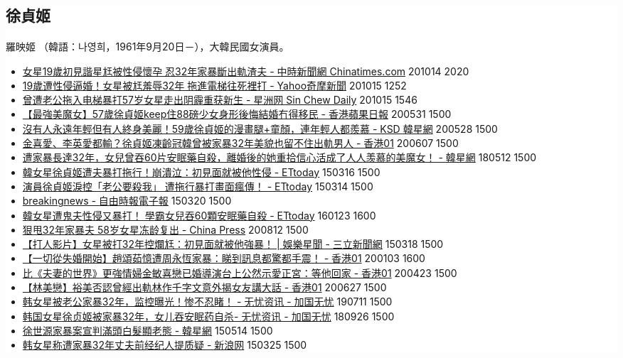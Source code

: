 ## 徐貞姬

羅映姬 （韓語：나영희，1961年9月20日－），大韓民國女演員。
- [女星19歲初見諧星尪被性侵懷孕 忍32年家暴斷出軌渣夫 - 中時新聞網 Chinatimes.com](https://www.chinatimes.com/realtimenews/20201014005357-260404 "女星19歲初見諧星尪被性侵懷孕 忍32年家暴斷出軌渣夫 - 中時新聞網 Chinatimes.com") 201014 2020
- [19歲遭性侵逼婚！女星被尪羞辱32年 拖進電梯往死裡打 - Yahoo奇摩新聞](https://tw.news.yahoo.com/19%E6%AD%B2%E9%81%AD%E6%80%A7%E4%BE%B5%E9%80%BC%E5%A9%9A-%E5%A5%B3%E6%98%9F%E8%A2%AB%E5%B0%AA%E7%BE%9E%E8%BE%B132%E5%B9%B4-%E6%8B%96%E9%80%B2%E9%9B%BB%E6%A2%AF%E5%BE%80%E6%AD%BB%E8%A3%A1%E6%89%93-045200310.html "19歲遭性侵逼婚！女星被尪羞辱32年 拖進電梯往死裡打 - Yahoo奇摩新聞") 201015 1252
- [曾遭老公拖入电梯暴打57岁女星走出阴霾重获新生 - 星洲网 Sin Chew Daily](https://www.sinchew.com.my/pad/con/content_2359701.html "曾遭老公拖入电梯暴打57岁女星走出阴霾重获新生 - 星洲网 Sin Chew Daily") 201015 1546
- [【最強美魔女】57歲徐貞姬keep住88磅少女身形後悔結婚冇得移民 - 香港蘋果日報](https://hk.appledaily.com/entertainment/20200531/FDQHMW44W7MYYTANKFVASL5RW4/ "【最強美魔女】57歲徐貞姬keep住88磅少女身形後悔結婚冇得移民 - 香港蘋果日報") 200531 1500
- [沒有人永遠年輕但有人終身美麗！59歲徐貞姬的漫畫腿+童顏，連年輕人都羨慕 - KSD 韓星網](https://www.koreastardaily.com/tc/news/127062 "沒有人永遠年輕但有人終身美麗！59歲徐貞姬的漫畫腿+童顏，連年輕人都羨慕 - KSD 韓星網") 200528 1500
- [金喜愛、李英愛都輸？徐貞姬凍齡冠韓曾被家暴32年美貌也留不住出軌男人 - 香港01](https://www.hk01.com/%E7%BE%8E%E5%AE%B9%E6%89%8B%E5%B8%B3/481814/%E9%87%91%E5%96%9C%E6%84%9B-%E6%9D%8E%E8%8B%B1%E6%84%9B%E9%83%BD%E8%BC%B8-%E5%BE%90%E8%B2%9E%E5%A7%AC%E5%87%8D%E9%BD%A1%E7%BE%8E%E8%B2%8C%E5%86%A0%E9%9F%93-%E4%B9%9F%E7%95%99%E4%B8%8D%E4%BD%8F%E8%A6%81%E5%87%BA%E8%BB%8C%E7%94%B7%E4%BA%BA "金喜愛、李英愛都輸？徐貞姬凍齡冠韓曾被家暴32年美貌也留不住出軌男人 - 香港01") 200607 1500
- [遭家暴長達32年，女兒曾吞60片安眠藥自殺，離婚後的她重拾信心活成了人人羡慕的美魔女！ - 韓星網](https://www.koreastardaily.com/tc/news/105321 "遭家暴長達32年，女兒曾吞60片安眠藥自殺，離婚後的她重拾信心活成了人人羡慕的美魔女！ - 韓星網") 180512 1500
- [韓女星徐貞姬遭夫暴打拖行！崩潰泣：初見面就被他性侵 - ETtoday](https://star.ettoday.net/news/479444 "韓女星徐貞姬遭夫暴打拖行！崩潰泣：初見面就被他性侵 - ETtoday") 150316 1500
- [演員徐貞姬淚控「老公要殺我」 遭拖行暴打畫面瘋傳！ - ETtoday](https://star.ettoday.net/news/478487 "演員徐貞姬淚控「老公要殺我」 遭拖行暴打畫面瘋傳！ - ETtoday") 150314 1500
- [breakingnews - 自由時報電子報](https://ent.ltn.com.tw/news/breakingnews/1263421 "breakingnews - 自由時報電子報") 150320 1500
- [韓女星遭鬼夫性侵又暴打！ 學霸女兒吞60顆安眠藥自殺 - ETtoday](https://star.ettoday.net/news/636216 "韓女星遭鬼夫性侵又暴打！ 學霸女兒吞60顆安眠藥自殺 - ETtoday") 160123 1600
- [狠甩32年家暴夫 58岁女星冻龄复出 - China Press](https://www.chinapress.com.my/20200812/%E7%8B%A0%E7%94%A932%E5%B9%B4%E5%AE%B6%E6%9A%B4%E5%A4%AB-58%E5%B2%81%E5%A5%B3%E6%98%9F%E5%86%BB%E9%BE%84%E5%A4%8D%E5%87%BA/ "狠甩32年家暴夫 58岁女星冻龄复出 - China Press") 200812 1500
- [【打人影片】女星被打32年控爛尪：初見面就被他強暴！ | 娛樂星聞 - 三立新聞網](https://www.setn.com/News.aspx?NewsID=66232 "【打人影片】女星被打32年控爛尪：初見面就被他強暴！ | 娛樂星聞 - 三立新聞網") 150318 1500
- [【一切從失婚開始】趙頌茹憶遭周永恆家暴：睇到訊息都驚都手震！ - 香港01](https://www.hk01.com/%E5%8D%B3%E6%99%82%E5%A8%9B%E6%A8%82/417080/%E4%B8%80%E5%88%87%E5%BE%9E%E5%A4%B1%E5%A9%9A%E9%96%8B%E5%A7%8B-%E8%B6%99%E9%A0%8C%E8%8C%B9%E6%86%B6%E9%81%AD%E5%91%A8%E6%B0%B8%E6%81%86%E5%AE%B6%E6%9A%B4-%E7%9D%87%E5%88%B0%E8%A8%8A%E6%81%AF%E9%83%BD%E9%A9%9A%E9%83%BD%E6%89%8B%E9%9C%87 "【一切從失婚開始】趙頌茹憶遭周永恆家暴：睇到訊息都驚都手震！ - 香港01") 200103 1600
- [比《夫妻的世界》更強情婦金敏喜戀已婚導演台上公然示愛正宮：等他回家 - 香港01](https://www.hk01.com/%E8%AB%87%E6%83%85%E8%AA%AA%E6%80%A7/463704/%E6%AF%94-%E5%A4%AB%E5%A6%BB%E7%9A%84%E4%B8%96%E7%95%8C-%E6%9B%B4%E5%BC%B7%E7%AC%AC%E4%B8%89%E8%80%85%E9%87%91%E6%95%8F%E5%96%9C-%E9%A0%92%E7%8D%8E%E5%8F%B0%E4%B8%8A%E5%90%91%E5%B7%B2%E5%A9%9A%E5%B0%8E%E6%BC%94%E7%A4%BA%E6%84%9B "比《夫妻的世界》更強情婦金敏喜戀已婚導演台上公然示愛正宮：等他回家 - 香港01") 200423 1500
- [【林美戀】裕美否認曾經出軌林作千字文意外揭女友講大話 - 香港01](https://www.hk01.com/%E5%8D%B3%E6%99%82%E5%A8%9B%E6%A8%82/490536/%E6%9E%97%E7%BE%8E%E6%88%80-%E8%A3%95%E7%BE%8E%E5%90%A6%E8%AA%8D%E6%9B%BE%E7%B6%93%E5%87%BA%E8%BB%8C-%E6%9E%97%E4%BD%9C%E5%8D%83%E5%AD%97%E6%96%87%E6%84%8F%E5%A4%96%E6%8F%AD%E5%A5%B3%E5%8F%8B%E8%AC%9B%E5%A4%A7%E8%A9%B1 "【林美戀】裕美否認曾經出軌林作千字文意外揭女友講大話 - 香港01") 200627 1500
- [韩女星被老公家暴32年，监控曝光！惨不忍睹！ - 无忧资讯 - 加国无忧](https://info.51.ca/news/sportent/2019-07/790560.html "韩女星被老公家暴32年，监控曝光！惨不忍睹！ - 无忧资讯 - 加国无忧") 190711 1500
- [韩国女星徐贞姬被家暴32年，女儿吞安眠药自杀- 无忧资讯 - 加国无忧](https://info.51.ca/news/sportent/2018-09/689059.html "韩国女星徐贞姬被家暴32年，女儿吞安眠药自杀- 无忧资讯 - 加国无忧") 180926 1500
- [徐世源家暴案宣判滿頭白髮顯老態 - 韓星網](https://www.koreastardaily.com/tc/photo/61907 "徐世源家暴案宣判滿頭白髮顯老態 - 韓星網") 150514 1500
- [韩女星称遭家暴32年丈夫前经纪人提质疑 - 新浪网](http://ent.sina.com.cn/s/j/2015-03-25/doc-iavxeafs2201365.shtml?from=wap "韩女星称遭家暴32年丈夫前经纪人提质疑 - 新浪网") 150325 1500
